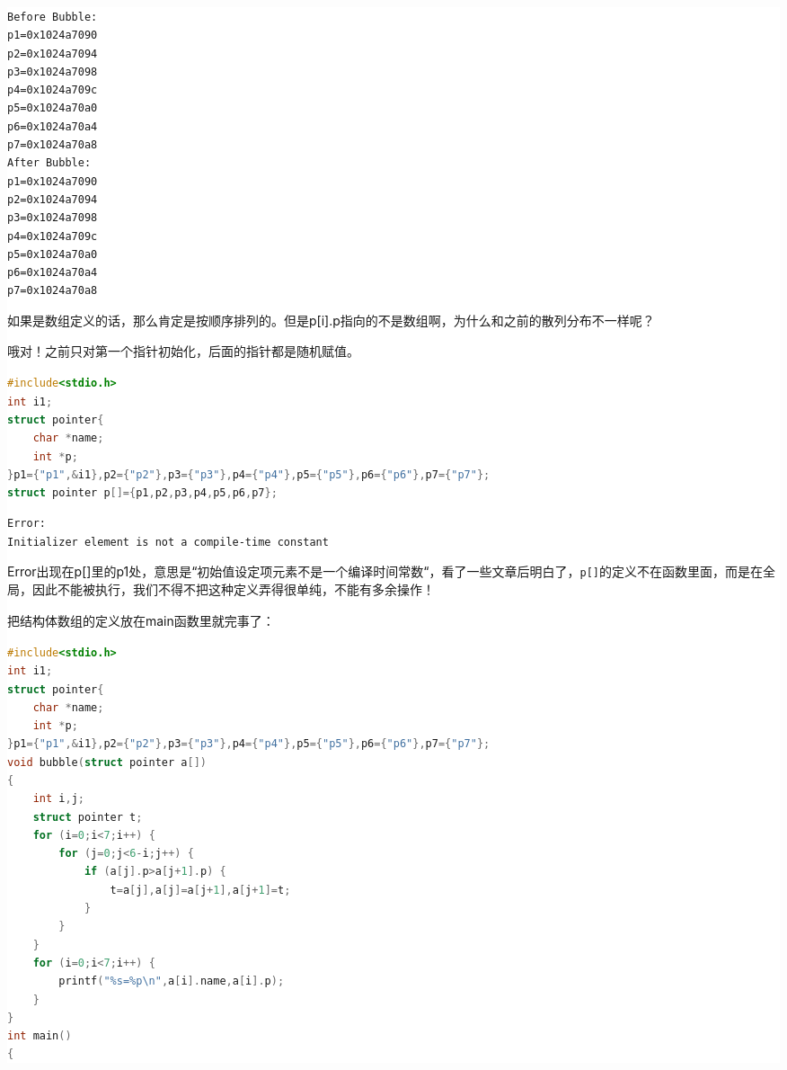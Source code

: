 ```
Before Bubble:
p1=0x1024a7090
p2=0x1024a7094
p3=0x1024a7098
p4=0x1024a709c
p5=0x1024a70a0
p6=0x1024a70a4
p7=0x1024a70a8
After Bubble:
p1=0x1024a7090
p2=0x1024a7094
p3=0x1024a7098
p4=0x1024a709c
p5=0x1024a70a0
p6=0x1024a70a4
p7=0x1024a70a8

```

如果是数组定义的话，那么肯定是按顺序排列的。但是p[i].p指向的不是数组啊，为什么和之前的散列分布不一样呢？

哦对！之前只对第一个指针初始化，后面的指针都是随机赋值。

```c
#include<stdio.h>
int i1;
struct pointer{
    char *name;
    int *p;
}p1={"p1",&i1},p2={"p2"},p3={"p3"},p4={"p4"},p5={"p5"},p6={"p6"},p7={"p7"};
struct pointer p[]={p1,p2,p3,p4,p5,p6,p7};
```

```
Error:
Initializer element is not a compile-time constant
```

Error出现在p[]里的p1处，意思是“初始值设定项元素不是一个编译时间常数“，看了一些文章后明白了，`p[]`的定义不在函数里面，而是在全局，因此不能被执行，我们不得不把这种定义弄得很单纯，不能有多余操作！

把结构体数组的定义放在main函数里就完事了：

```c
#include<stdio.h>
int i1;
struct pointer{
    char *name;
    int *p;
}p1={"p1",&i1},p2={"p2"},p3={"p3"},p4={"p4"},p5={"p5"},p6={"p6"},p7={"p7"};
void bubble(struct pointer a[])
{
    int i,j;
    struct pointer t;
    for (i=0;i<7;i++) {
        for (j=0;j<6-i;j++) {
            if (a[j].p>a[j+1].p) {
                t=a[j],a[j]=a[j+1],a[j+1]=t;
            }
        }
    }
    for (i=0;i<7;i++) {
        printf("%s=%p\n",a[i].name,a[i].p);
    }
}
int main()
{
```